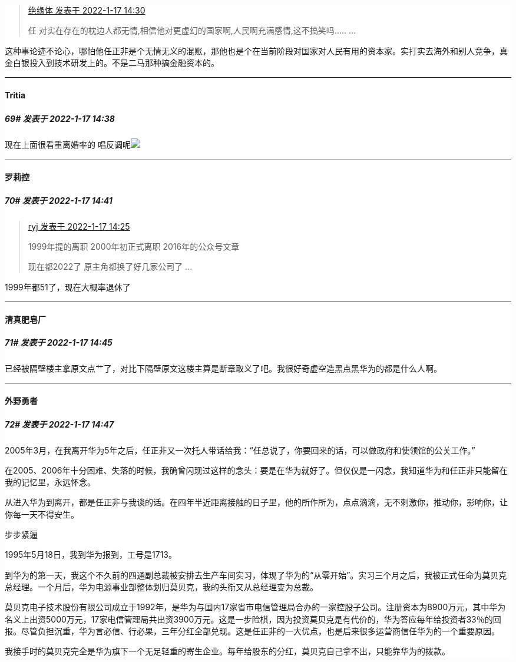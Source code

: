 <blockquote><a href="httphttps://bbs.saraba1st.com/2b/forum.php?mod=redirect&amp;goto=findpost&amp;pid=54323759&amp;ptid=2047798" target="_blank">绝缘体 发表于 2022-1-17 14:30</a>

任 对实在存在的枕边人都无情,相信他对更虚幻的国家啊,人民啊充满感情,这不搞笑吗..... ...</blockquote>
这种事论迹不论心，哪怕他任正非是个无情无义的混账，那他也是个在当前阶段对国家对人民有用的资本家。实打实去海外和别人竞争，真金白银投入到技术研发上的。不是二马那种搞金融资本的。

*****

####  Tritia  
##### 69#       发表于 2022-1-17 14:38

现在上面很看重离婚率的
唱反调呢<img src="https://static.saraba1st.com/image/smiley/face2017/245.png" referrerpolicy="no-referrer">

*****

####  罗莉控  
##### 70#       发表于 2022-1-17 14:41

<blockquote><a href="httphttps://bbs.saraba1st.com/2b/forum.php?mod=redirect&amp;goto=findpost&amp;pid=54323689&amp;ptid=2047798" target="_blank">ryj 发表于 2022-1-17 14:25</a>

1999年提的离职 2000年初正式离职 2016年的公众号文章

现在都2022了 原主角都换了好几家公司了 ...</blockquote>
1999年都51了，现在大概率退休了

*****

####  清真肥皂厂  
##### 71#       发表于 2022-1-17 14:45

已经被隔壁楼主拿原文点艹了，对比下隔壁原文这楼主算是断章取义了吧。我很好奇虚空造黑点黑华为的都是什么人啊。

*****

####  外野勇者  
##### 72#       发表于 2022-1-17 14:47

2005年3月，在我离开华为5年之后，任正非又一次托人带话给我：“任总说了，你要回来的话，可以做政府和使领馆的公关工作。”

在2005、2006年十分困难、失落的时候，我确曾闪现过这样的念头：要是在华为就好了。但仅仅是一闪念，我知道华为和任正非只能留在我的记忆里，永远怀念。

从进入华为到离开，都是任正非与我谈的话。在四年半近距离接触的日子里，他的所作所为，点点滴滴，无不刺激你，推动你，影响你，让你每一天不得安生。

步步紧逼

1995年5月18日，我到华为报到，工号是1713。

到华为的第一天，我这个不久前的四通副总裁被安排去生产车间实习，体现了华为的“从零开始”。实习三个月之后，我被正式任命为莫贝克总经理。一个月后，华为电源事业部整体划归莫贝克，我的头衔又从总经理变为总裁。

莫贝克电子技术股份有限公司成立于1992年，是华为与国内17家省市电信管理局合办的一家控股子公司。注册资本为8900万元，其中华为名义上出资5000万元，17家电信管理局共出资3900万元。这是一步险棋，因为投资莫贝克是有代价的，华为答应每年给投资者33％的回报。尽管负担沉重，华为言必信、行必果，三年分红全部兑现。这是任正非的一大优点，也是后来很多运营商信任华为的一个重要原因。

我接手时的莫贝克完全是华为旗下一个无足轻重的寄生企业。每年给股东的分红，莫贝克自己拿不出，只能靠华为的拨款。
